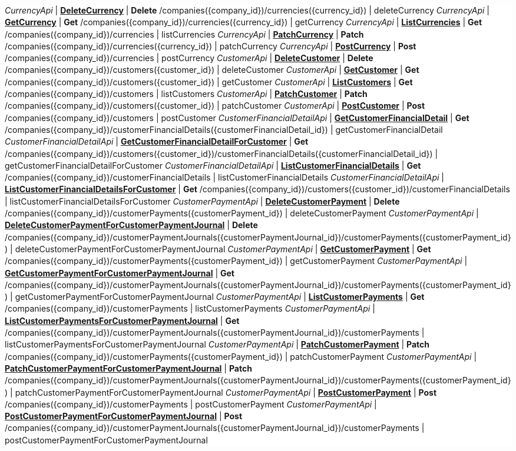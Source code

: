 *CurrencyApi* | [**DeleteCurrency**](docs/CurrencyApi.md#deletecurrency) | **Delete** /companies({company_id})/currencies({currency_id}) | deleteCurrency
*CurrencyApi* | [**GetCurrency**](docs/CurrencyApi.md#getcurrency) | **Get** /companies({company_id})/currencies({currency_id}) | getCurrency
*CurrencyApi* | [**ListCurrencies**](docs/CurrencyApi.md#listcurrencies) | **Get** /companies({company_id})/currencies | listCurrencies
*CurrencyApi* | [**PatchCurrency**](docs/CurrencyApi.md#patchcurrency) | **Patch** /companies({company_id})/currencies({currency_id}) | patchCurrency
*CurrencyApi* | [**PostCurrency**](docs/CurrencyApi.md#postcurrency) | **Post** /companies({company_id})/currencies | postCurrency
*CustomerApi* | [**DeleteCustomer**](docs/CustomerApi.md#deletecustomer) | **Delete** /companies({company_id})/customers({customer_id}) | deleteCustomer
*CustomerApi* | [**GetCustomer**](docs/CustomerApi.md#getcustomer) | **Get** /companies({company_id})/customers({customer_id}) | getCustomer
*CustomerApi* | [**ListCustomers**](docs/CustomerApi.md#listcustomers) | **Get** /companies({company_id})/customers | listCustomers
*CustomerApi* | [**PatchCustomer**](docs/CustomerApi.md#patchcustomer) | **Patch** /companies({company_id})/customers({customer_id}) | patchCustomer
*CustomerApi* | [**PostCustomer**](docs/CustomerApi.md#postcustomer) | **Post** /companies({company_id})/customers | postCustomer
*CustomerFinancialDetailApi* | [**GetCustomerFinancialDetail**](docs/CustomerFinancialDetailApi.md#getcustomerfinancialdetail) | **Get** /companies({company_id})/customerFinancialDetails({customerFinancialDetail_id}) | getCustomerFinancialDetail
*CustomerFinancialDetailApi* | [**GetCustomerFinancialDetailForCustomer**](docs/CustomerFinancialDetailApi.md#getcustomerfinancialdetailforcustomer) | **Get** /companies({company_id})/customers({customer_id})/customerFinancialDetails({customerFinancialDetail_id}) | getCustomerFinancialDetailForCustomer
*CustomerFinancialDetailApi* | [**ListCustomerFinancialDetails**](docs/CustomerFinancialDetailApi.md#listcustomerfinancialdetails) | **Get** /companies({company_id})/customerFinancialDetails | listCustomerFinancialDetails
*CustomerFinancialDetailApi* | [**ListCustomerFinancialDetailsForCustomer**](docs/CustomerFinancialDetailApi.md#listcustomerfinancialdetailsforcustomer) | **Get** /companies({company_id})/customers({customer_id})/customerFinancialDetails | listCustomerFinancialDetailsForCustomer
*CustomerPaymentApi* | [**DeleteCustomerPayment**](docs/CustomerPaymentApi.md#deletecustomerpayment) | **Delete** /companies({company_id})/customerPayments({customerPayment_id}) | deleteCustomerPayment
*CustomerPaymentApi* | [**DeleteCustomerPaymentForCustomerPaymentJournal**](docs/CustomerPaymentApi.md#deletecustomerpaymentforcustomerpaymentjournal) | **Delete** /companies({company_id})/customerPaymentJournals({customerPaymentJournal_id})/customerPayments({customerPayment_id}) | deleteCustomerPaymentForCustomerPaymentJournal
*CustomerPaymentApi* | [**GetCustomerPayment**](docs/CustomerPaymentApi.md#getcustomerpayment) | **Get** /companies({company_id})/customerPayments({customerPayment_id}) | getCustomerPayment
*CustomerPaymentApi* | [**GetCustomerPaymentForCustomerPaymentJournal**](docs/CustomerPaymentApi.md#getcustomerpaymentforcustomerpaymentjournal) | **Get** /companies({company_id})/customerPaymentJournals({customerPaymentJournal_id})/customerPayments({customerPayment_id}) | getCustomerPaymentForCustomerPaymentJournal
*CustomerPaymentApi* | [**ListCustomerPayments**](docs/CustomerPaymentApi.md#listcustomerpayments) | **Get** /companies({company_id})/customerPayments | listCustomerPayments
*CustomerPaymentApi* | [**ListCustomerPaymentsForCustomerPaymentJournal**](docs/CustomerPaymentApi.md#listcustomerpaymentsforcustomerpaymentjournal) | **Get** /companies({company_id})/customerPaymentJournals({customerPaymentJournal_id})/customerPayments | listCustomerPaymentsForCustomerPaymentJournal
*CustomerPaymentApi* | [**PatchCustomerPayment**](docs/CustomerPaymentApi.md#patchcustomerpayment) | **Patch** /companies({company_id})/customerPayments({customerPayment_id}) | patchCustomerPayment
*CustomerPaymentApi* | [**PatchCustomerPaymentForCustomerPaymentJournal**](docs/CustomerPaymentApi.md#patchcustomerpaymentforcustomerpaymentjournal) | **Patch** /companies({company_id})/customerPaymentJournals({customerPaymentJournal_id})/customerPayments({customerPayment_id}) | patchCustomerPaymentForCustomerPaymentJournal
*CustomerPaymentApi* | [**PostCustomerPayment**](docs/CustomerPaymentApi.md#postcustomerpayment) | **Post** /companies({company_id})/customerPayments | postCustomerPayment
*CustomerPaymentApi* | [**PostCustomerPaymentForCustomerPaymentJournal**](docs/CustomerPaymentApi.md#postcustomerpaymentforcustomerpaymentjournal) | **Post** /companies({company_id})/customerPaymentJournals({customerPaymentJournal_id})/customerPayments | postCustomerPaymentForCustomerPaymentJournal